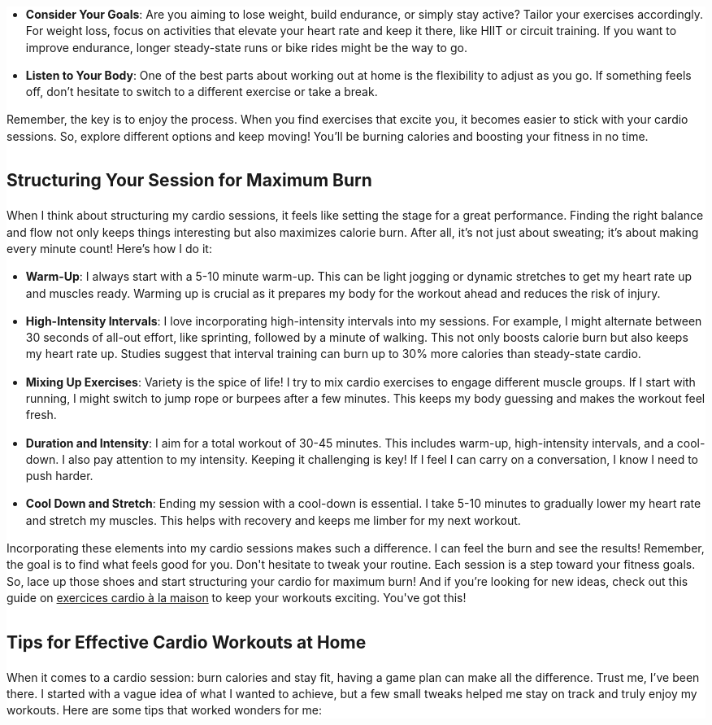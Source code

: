 -   **Consider Your Goals**: Are you aiming to lose weight, build endurance, or simply stay active? Tailor your exercises accordingly. For weight loss, focus on activities that elevate your heart rate and keep it there, like HIIT or circuit training. If you want to improve endurance, longer steady-state runs or bike rides might be the way to go.

-   **Listen to Your Body**: One of the best parts about working out at home is the flexibility to adjust as you go. If something feels off, don’t hesitate to switch to a different exercise or take a break.

Remember, the key is to enjoy the process. When you find exercises that excite you, it becomes easier to stick with your cardio sessions. So, explore different options and keep moving! You’ll be burning calories and boosting your fitness in no time.

## Structuring Your Session for Maximum Burn

When I think about structuring my cardio sessions, it feels like setting the stage for a great performance. Finding the right balance and flow not only keeps things interesting but also maximizes calorie burn. After all, it’s not just about sweating; it’s about making every minute count! Here’s how I do it:

-   **Warm-Up**: I always start with a 5-10 minute warm-up. This can be light jogging or dynamic stretches to get my heart rate up and muscles ready. Warming up is crucial as it prepares my body for the workout ahead and reduces the risk of injury.

-   **High-Intensity Intervals**: I love incorporating high-intensity intervals into my sessions. For example, I might alternate between 30 seconds of all-out effort, like sprinting, followed by a minute of walking. This not only boosts calorie burn but also keeps my heart rate up. Studies suggest that interval training can burn up to 30% more calories than steady-state cardio.

-   **Mixing Up Exercises**: Variety is the spice of life! I try to mix cardio exercises to engage different muscle groups. If I start with running, I might switch to jump rope or burpees after a few minutes. This keeps my body guessing and makes the workout feel fresh.

-   **Duration and Intensity**: I aim for a total workout of 30-45 minutes. This includes warm-up, high-intensity intervals, and a cool-down. I also pay attention to my intensity. Keeping it challenging is key! If I feel I can carry on a conversation, I know I need to push harder.

-   **Cool Down and Stretch**: Ending my session with a cool-down is essential. I take 5-10 minutes to gradually lower my heart rate and stretch my muscles. This helps with recovery and keeps me limber for my next workout.

Incorporating these elements into my cardio sessions makes such a difference. I can feel the burn and see the results! Remember, the goal is to find what feels good for you. Don't hesitate to tweak your routine. Each session is a step toward your fitness goals. So, lace up those shoes and start structuring your cardio for maximum burn! And if you’re looking for new ideas, check out this guide on [exercices cardio à la maison](96-exercises-with-a-ball-pdf) to keep your workouts exciting. You've got this!

## Tips for Effective Cardio Workouts at Home

When it comes to a cardio session: burn calories and stay fit, having a game plan can make all the difference. Trust me, I’ve been there. I started with a vague idea of what I wanted to achieve, but a few small tweaks helped me stay on track and truly enjoy my workouts. Here are some tips that worked wonders for me:
